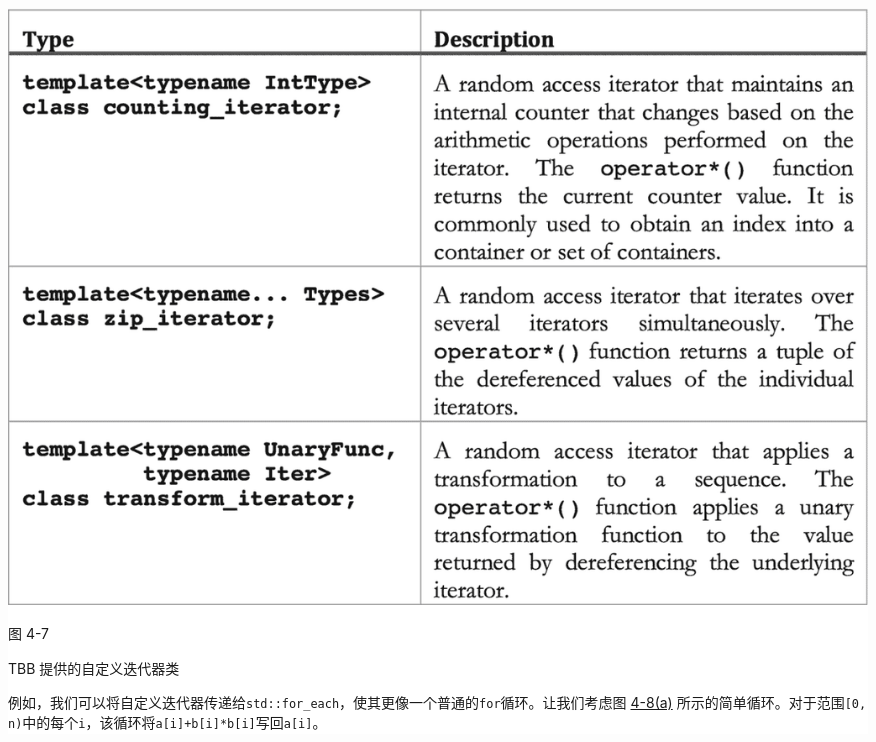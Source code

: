 ![../img/466505_1_En_4_Fig7_HTML.png](img/Image00126.gif)

图 4-7

TBB 提供的自定义迭代器类

例如，我们可以将自定义迭代器传递给`std::for_each`，使其更像一个普通的`for`循环。让我们考虑图 [4-8(a)](#Fig8) 所示的简单循环。对于范围`[0,n)`中的每个`i`，该循环将`a[i]+b[i]*b[i]`写回`a[i]`。
